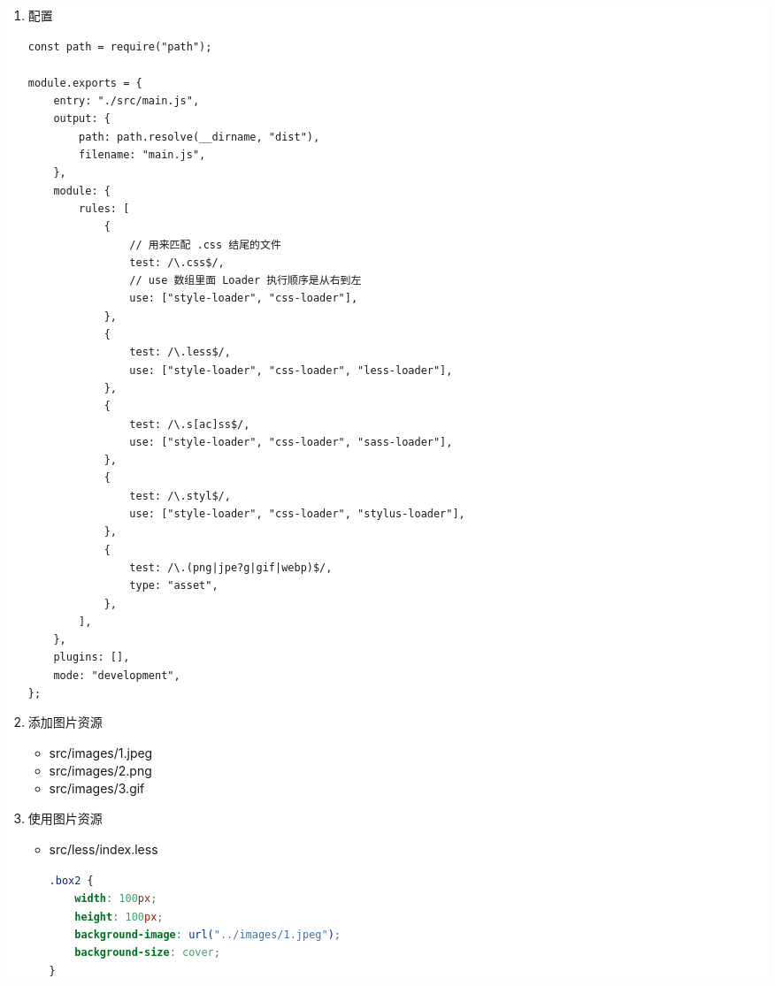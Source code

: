1. 配置

    ```js{29-32}
    const path = require("path");

    module.exports = {
        entry: "./src/main.js",
        output: {
            path: path.resolve(__dirname, "dist"),
            filename: "main.js",
        },
        module: {
            rules: [
                {
                    // 用来匹配 .css 结尾的文件
                    test: /\.css$/,
                    // use 数组里面 Loader 执行顺序是从右到左
                    use: ["style-loader", "css-loader"],
                },
                {
                    test: /\.less$/,
                    use: ["style-loader", "css-loader", "less-loader"],
                },
                {
                    test: /\.s[ac]ss$/,
                    use: ["style-loader", "css-loader", "sass-loader"],
                },
                {
                    test: /\.styl$/,
                    use: ["style-loader", "css-loader", "stylus-loader"],
                },
                {
                    test: /\.(png|jpe?g|gif|webp)$/,
                    type: "asset",
                },
            ],
        },
        plugins: [],
        mode: "development",
    };
    ```

2. 添加图片资源

    - src/images/1.jpeg
    - src/images/2.png
    - src/images/3.gif

3. 使用图片资源

    - src/less/index.less

        ```css
        .box2 {
            width: 100px;
            height: 100px;
            background-image: url("../images/1.jpeg");
            background-size: cover;
        }
        ```
